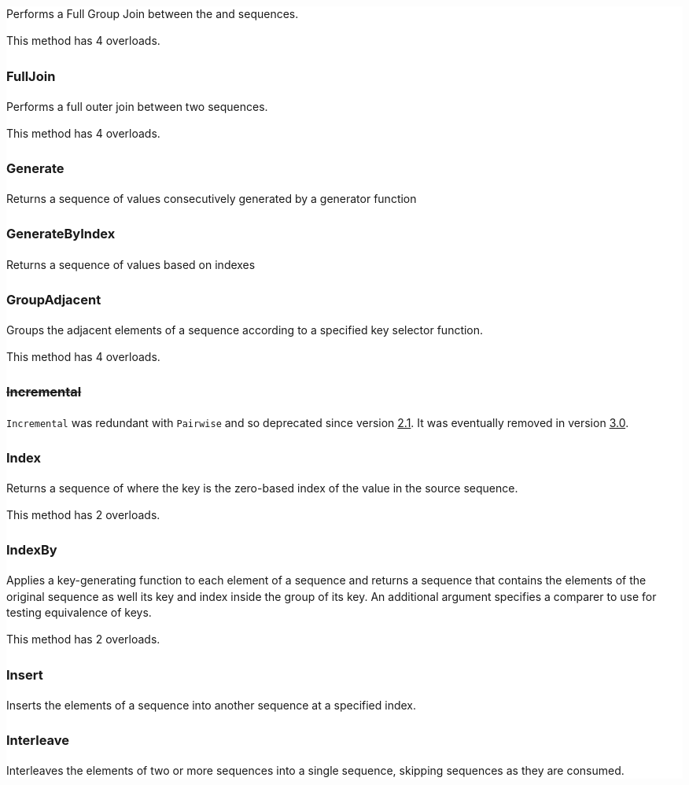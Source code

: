 Performs a Full Group Join between the and sequences.

This method has 4 overloads.

### FullJoin

Performs a full outer join between two sequences.

This method has 4 overloads.

### Generate

Returns a sequence of values consecutively generated by a generator function

### GenerateByIndex

Returns a sequence of values based on indexes

### GroupAdjacent

Groups the adjacent elements of a sequence according to a specified key
selector function.

This method has 4 overloads.

### ~~Incremental~~

`Incremental` was redundant with `Pairwise` and so deprecated since version
[2.1][v2.1]. It was eventually removed in version [3.0][v3.0].

### Index

Returns a sequence of where the key is the zero-based index of the value in
the source sequence.

This method has 2 overloads.

### IndexBy


Applies a key-generating function to each element of a sequence and returns
a sequence that contains the elements of the original sequence as well its
key and index inside the group of its key. An additional argument specifies
a comparer to use for testing equivalence of keys.

This method has 2 overloads.

### Insert

Inserts the elements of a sequence into another sequence at a specified index.

### Interleave

Interleaves the elements of two or more sequences into a single sequence,
skipping sequences as they are consumed.


[lag]: https://morelinq.github.io/2.0/ref/api/html/Overload_MoreLinq_MoreEnumerable_Lag.htm
[lead]: https://morelinq.github.io/2.0/ref/api/html/Overload_MoreLinq_MoreEnumerable_Lead.htm
[using-static]: https://docs.microsoft.com/en-us/dotnet/articles/csharp/whats-new/csharp-6#using-static
[netzip]: https://docs.microsoft.com/en-us/dotnet/api/system.linq.enumerable.zip--3
[zip]: https://morelinq.github.io/1.x/ref/api/html/M_MoreLinq_MoreEnumerable_Zip__3.htm
[unfold]: https://morelinq.github.io/2.3/ref/api/html/M_MoreLinq_MoreEnumerable_Unfold__3.htm
[random]: https://morelinq.github.io/2.0/ref/api/html/Overload_MoreLinq_MoreEnumerable_Random.htm
[sequence]: https://morelinq.github.io/2.2/ref/api/html/Overload_MoreLinq_MoreEnumerable_Sequence.htm
[mono]: https://www.mono-project.com/
[dotnet-2.0-sdk-2.1]: https://github.com/dotnet/core/blob/master/release-notes/download-archives/2.1.2-sdk-download.md
[shfb]: https://github.com/EWSoftware/SHFB/releases/tag/v2017.12.30.2
[http-server]: https://www.npmjs.com/package/http-server
[t4]: https://docs.microsoft.com/en-us/visualstudio/modeling/code-generation-and-t4-text-templates
[#122]: https://github.com/morelinq/MoreLINQ/issues/122
[dict]: https://docs.microsoft.com/en-us/dotnet/api/System.Collections.Generic.Dictionary-2
[hashset]: https://docs.microsoft.com/en-us/dotnet/api/system.collections.generic.hashset-1
[kvp]: https://docs.microsoft.com/en-us/dotnet/api/System.Collections.Generic.KeyValuePair-2
[lookup]: https://docs.microsoft.com/en-us/dotnet/api/system.linq.lookup-2
[v2.1]: https://github.com/morelinq/MoreLINQ/releases/tag/v2.1.0
[v3.0]: https://github.com/morelinq/MoreLINQ/releases/tag/v3.0.0
